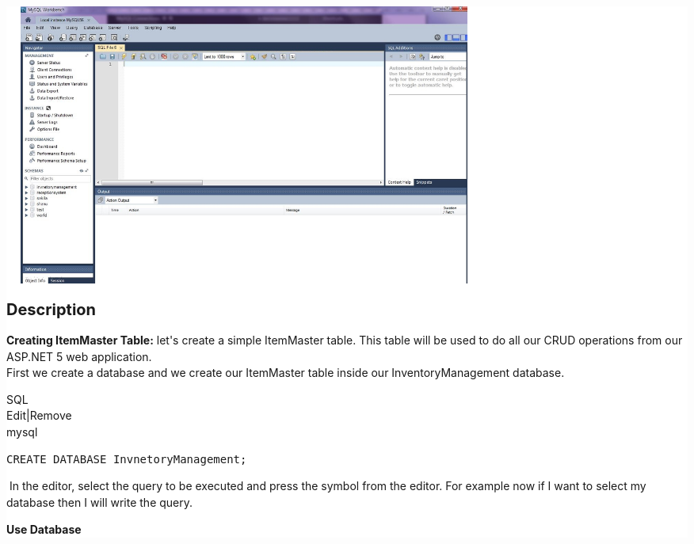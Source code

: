 <span style="white-space:pre"><img id="141994" src="141994-4.jpg" alt="" width="600" height="350">
</span></p>
<p><span style="font-size:20px; font-weight:bold">Description</span></p>
<p><strong>Creating ItemMaster Table:</strong> let's create a simple ItemMaster table. This table will be used to do all our CRUD operations from our ASP.NET 5 web application.<br>
First we create a database and we create our ItemMaster table inside our InventoryManagement database.</p>
<div class="scriptcode">
<div class="pluginEditHolder" pluginCommand="mceScriptCode">
<div class="title"><span>SQL</span></div>
<div class="pluginLinkHolder"><span class="pluginEditHolderLink">Edit</span>|<span class="pluginRemoveHolderLink">Remove</span></div>
<span class="hidden">mysql</span>

<div class="preview">
<pre class="mysql"><span class="sql__keyword">CREATE</span>&nbsp;<span class="sql__keyword">DATABASE</span>&nbsp;<span class="sql__id">InvnetoryManagement</span>;&nbsp;&nbsp;</pre>
</div>
</div>
</div>
<div class="endscriptcode">&nbsp;In the editor, select the query to be executed and press the symbol from the editor. For example now if I want to select my database then I will write the query.</div>
<div class="endscriptcode"></div>
<p><strong>Use Database</strong></p>